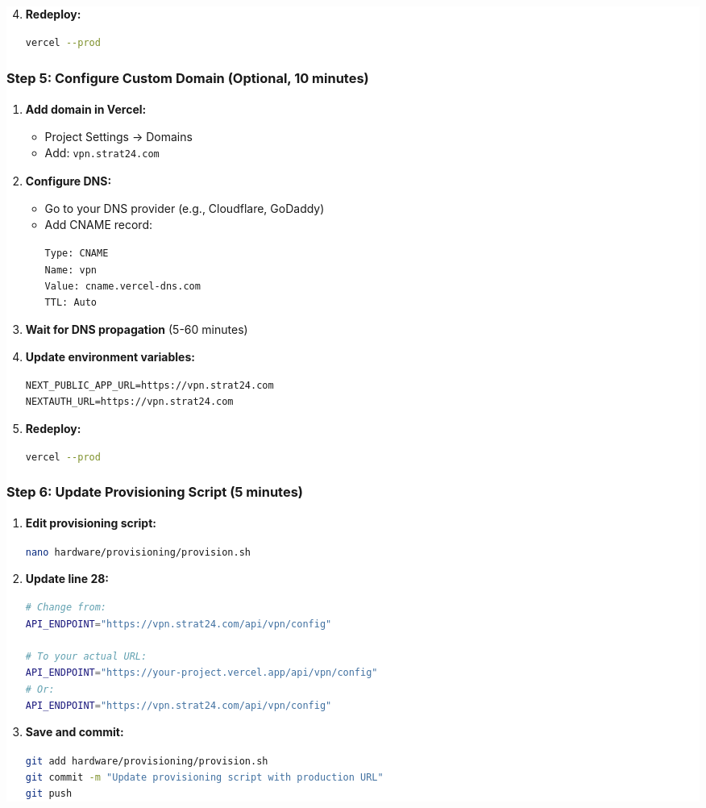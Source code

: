 4. **Redeploy:**
   ```bash
   vercel --prod
   ```

### Step 5: Configure Custom Domain (Optional, 10 minutes)

1. **Add domain in Vercel:**
   - Project Settings → Domains
   - Add: `vpn.strat24.com`

2. **Configure DNS:**
   - Go to your DNS provider (e.g., Cloudflare, GoDaddy)
   - Add CNAME record:
     ```
     Type: CNAME
     Name: vpn
     Value: cname.vercel-dns.com
     TTL: Auto
     ```

3. **Wait for DNS propagation** (5-60 minutes)

4. **Update environment variables:**
   ```
   NEXT_PUBLIC_APP_URL=https://vpn.strat24.com
   NEXTAUTH_URL=https://vpn.strat24.com
   ```

5. **Redeploy:**
   ```bash
   vercel --prod
   ```

### Step 6: Update Provisioning Script (5 minutes)

1. **Edit provisioning script:**
   ```bash
   nano hardware/provisioning/provision.sh
   ```

2. **Update line 28:**
   ```bash
   # Change from:
   API_ENDPOINT="https://vpn.strat24.com/api/vpn/config"

   # To your actual URL:
   API_ENDPOINT="https://your-project.vercel.app/api/vpn/config"
   # Or:
   API_ENDPOINT="https://vpn.strat24.com/api/vpn/config"
   ```

3. **Save and commit:**
   ```bash
   git add hardware/provisioning/provision.sh
   git commit -m "Update provisioning script with production URL"
   git push
   ```
